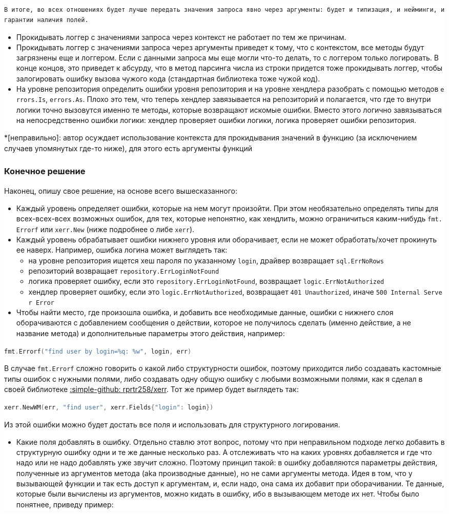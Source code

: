 	В итоге, во всех отношениях будет лучше передать значения запроса явно через аргументы: будет и типизация, и нейминги, и гарантии наличия полей.

- Прокидывать логгер с значениями запроса через контекст не работает по тем же причинам.
- Прокидывать логгер с значениями запроса через аргументы приведет к тому, что с контекстом, все методы будут загрязнены еще и логгером. Если с данными запроса мы еще могли что-то делать, то с логгером только логировать. В конце концов, это приведет к абсурду, что в метод парсинга числа из строки придется тоже прокидывать логгер, чтобы залогировать ошибку вызова чужого кода (стандартная библиотека тоже чужой код).
- На уровне репозитория определить ошибки уровня репозитория и на уровне хендлера разобрать с помощью методов `errors.Is`, `errors.As`. Плохо это тем, что теперь хендлер завязывается на репозиторий и полагается, что где то внутри логики точно вызовутся именно те методы, которые возвращают искомые ошибки. Вместо этого логично завязываться на непосредственно ошибки логики: хендлер проверяет ошибки логики, логика проверяет ошибки репозитория.

*[неправильно]: автор осуждает использование контекста для прокидывания значений в функцию (за исключением случаев упомянутых где-то ниже), для этого есть аргументы функций

### Конечное решение

Наконец, опишу свое решение, на основе всего вышесказанного:

- Каждый уровень определяет ошибки, которые на нем могут произойти. При этом необязательно определять типы для всех-всех-всех возможных ошибок, для тех, которые непонятно, как хендлить, можно ограничиться каким-нибудь `fmt.Errorf` или `xerr.New` (ниже подробнее о либе `xerr`).
- Каждый уровень обрабатывает ошибки нижнего уровня или оборачивает, если не может обработать/хочет прокинуть ее наверх. Например, ошибка логина может выглядеть так:
    - на уровне репозитория ищется хеш пароля по указанному `login`, драйвер возвращает `sql.ErrNoRows`
    - репозиторий возвращает `repository.ErrLoginNotFound`
    - логика проверяет ошибку, если это `repository.ErrLoginNotFound`, возвращает `logic.ErrNotAuthorized`
    - хендлер проверяет ошибку, если это `logic.ErrNotAuthorized`, возвращает `401 Unauthorized`, иначе `500 Internal Server Error`
- Чтобы найти место, где произошла ошибка, и добавить все необходимые данные, ошибки с нижнего слоя оборачиваются с добавлением сообщения о действии, которое не получилось сделать (именно действие, а не название метода) и дополнительные параметры этого действия, например:

```go
fmt.Errorf("find user by login=%q: %w", login, err)
```

В случае `fmt.Errorf` сложно говорить о какой либо структурности ошибок, поэтому приходится либо создавать кастомные типы ошибок с нужными полями, либо создавать одну общую ошибку с любыми возможными полями, как я сделал в своей библиотеке [:simple-github: rprtr258/xerr](https://github.com/rprtr258/xerr). Тот же пример будет выглядеть так:

```go
xerr.NewWM(err, "find user", xerr.Fields{"login": login})
```

Из этой ошибки можно будет достать все поля и использовать для структурного логирования.

- Какие поля добавлять в ошибку. Отдельно ставлю этот вопрос, потому что при неправильном подходе легко добавить в структурную ошибку одни и те же данные несколько раз. А отслеживать что на каких уровнях добавляется и где что надо или не надо добавлять уже звучит сложно. Поэтому принцип такой: в ошибку добавляются параметры действия, полученные из аргументов метода (aka производные данные), но не сами аргументы метода. Идея в том, что у вызывающей функции и так есть доступ к аргументам, и, если надо, она сама их добавит при оборачивании. Те данные, которые были вычислены из аргументов, можно кидать в ошибку, ибо в вызывающем методе их нет. Чтобы было понятнее, приведу пример:
